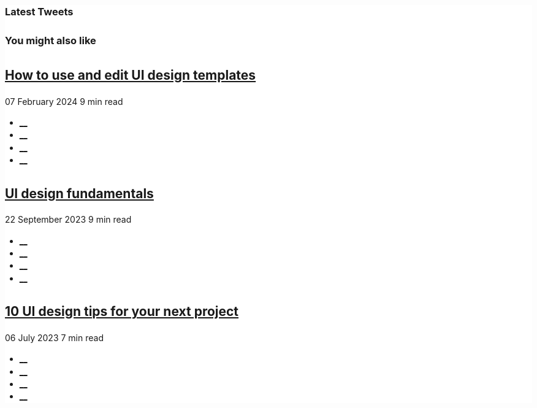 ### Latest Tweets

### You might also like

[](/blog/how-to-use-and-edit-ui-design-templates/ "How to use and edit UI design templates")

## [How to use and edit UI design templates](/blog/how-to-use-and-edit-ui-design-templates/ "How to use and edit UI design templates")

07 February 2024 9 min read

  * [__](https://twitter.com/share?text=How%20to%20use%20and%20edit%20UI%20design%20templates&url=https://uizard.io/blog/how-to-use-and-edit-ui-design-templates/ "Share on Twitter")
  * [__](https://www.linkedin.com/sharing/share-offsite/?url=https://uizard.io/blog/how-to-use-and-edit-ui-design-templates/ "Share on LinkedIn")
  * [__](https://www.facebook.com/sharer/sharer.php?u=https://uizard.io/blog/how-to-use-and-edit-ui-design-templates/ "Share on Facebook")
  * [__](mailto:?subject=How%20to%20use%20and%20edit%20UI%20design%20templates "Share by Email")

[](/blog/ui-design-fundamentals/ "UI design fundamentals")

## [UI design fundamentals](/blog/ui-design-fundamentals/ "UI design fundamentals")

22 September 2023 9 min read

  * [__](https://twitter.com/share?text=UI%20design%20fundamentals&url=https://uizard.io/blog/ui-design-fundamentals/ "Share on Twitter")
  * [__](https://www.linkedin.com/sharing/share-offsite/?url=https://uizard.io/blog/ui-design-fundamentals/ "Share on LinkedIn")
  * [__](https://www.facebook.com/sharer/sharer.php?u=https://uizard.io/blog/ui-design-fundamentals/ "Share on Facebook")
  * [__](mailto:?subject=UI%20design%20fundamentals "Share by Email")

[](/blog/ten-ui-design-tips/ "10 UI design tips for your next project")

## [10 UI design tips for your next project](/blog/ten-ui-design-tips/ "10 UI design tips for your next project")

06 July 2023 7 min read

  * [__](https://twitter.com/share?text=10%20UI%20design%20tips%20for%20your%20next%20project&url=https://uizard.io/blog/ten-ui-design-tips/ "Share on Twitter")
  * [__](https://www.linkedin.com/sharing/share-offsite/?url=https://uizard.io/blog/ten-ui-design-tips/ "Share on LinkedIn")
  * [__](https://www.facebook.com/sharer/sharer.php?u=https://uizard.io/blog/ten-ui-design-tips/ "Share on Facebook")
  * [__](mailto:?subject=10%20UI%20design%20tips%20for%20your%20next%20project "Share by Email")

